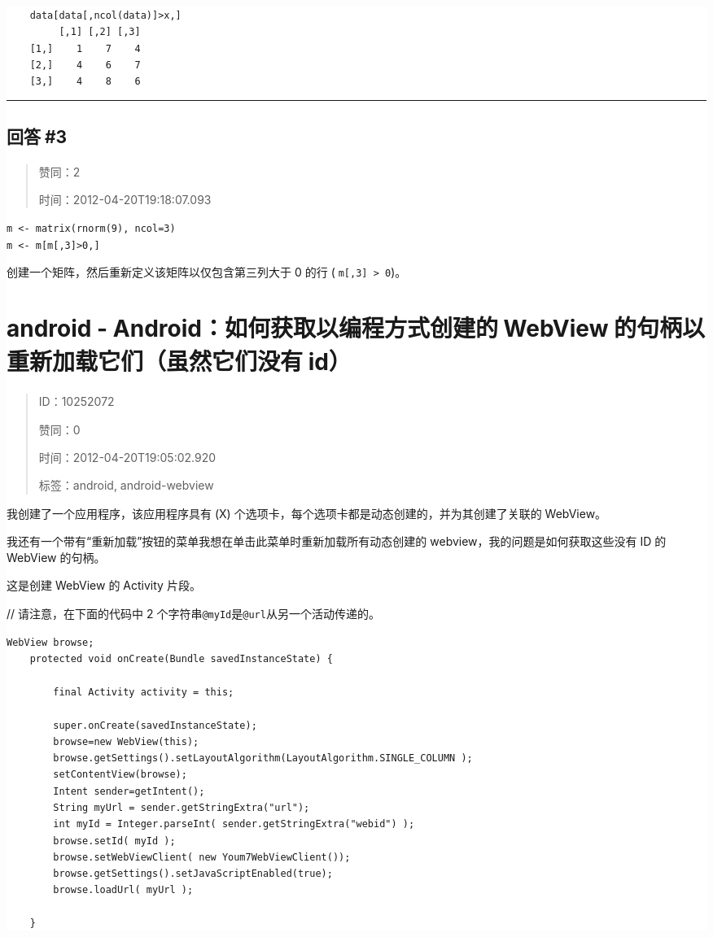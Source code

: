 ```
    data[data[,ncol(data)]>x,]
         [,1] [,2] [,3]
    [1,]    1    7    4
    [2,]    4    6    7
    [3,]    4    8    6 
```

* * *

## 回答 #3

> 赞同：2
> 
> 时间：2012-04-20T19:18:07.093

```
m <- matrix(rnorm(9), ncol=3)
m <- m[m[,3]>0,] 
```

创建一个矩阵，然后重新定义该矩阵以仅包含第三列大于 0 的行 ( `m[,3] > 0`)。

# android - Android：如何获取以编程方式创建的 WebView 的句柄以重新加载它们（虽然它们没有 id）

> ID：10252072
> 
> 赞同：0
> 
> 时间：2012-04-20T19:05:02.920
> 
> 标签：android, android-webview

我创建了一个应用程序，该应用程序具有 (X) 个选项卡，每个选项卡都是动态创建的，并为其创建了关联的 WebView。

我还有一个带有“重新加载”按钮的菜单我想在单击此菜单时重新加载所有动态创建的 webview，我的问题是如何获取这些没有 ID 的 WebView 的句柄。

这是创建 WebView 的 Activity 片段。

// 请注意，在下面的代码中 2 个字符串`@myId`是`@url`从另一个活动传递的。

```
WebView browse;
    protected void onCreate(Bundle savedInstanceState) {

        final Activity activity = this;     

        super.onCreate(savedInstanceState);
        browse=new WebView(this);
        browse.getSettings().setLayoutAlgorithm(LayoutAlgorithm.SINGLE_COLUMN );        
        setContentView(browse);
        Intent sender=getIntent();
        String myUrl = sender.getStringExtra("url");
        int myId = Integer.parseInt( sender.getStringExtra("webid") );      
        browse.setId( myId );
        browse.setWebViewClient( new Youm7WebViewClient());
        browse.getSettings().setJavaScriptEnabled(true);        
        browse.loadUrl( myUrl );

    } 
```
